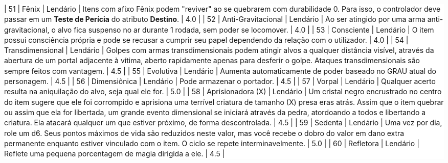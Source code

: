 | 51 | Fênix              | Lendário | Itens com afixo Fênix podem "reviver" ao se quebrarem com durabilidade 0. Para isso, o controlador deve passar em um **Teste de Perícia** do atributo **Destino**.                                                                                                                                                                                                                   | 4.0           |
| 52 | Anti-Gravitacional | Lendário | Ao ser atingido por uma arma anti-gravitacional, o alvo fica suspenso no ar durante 1 rodada, sem poder se locomover.                                                                                                                                                                                                                                                                | 4.0           |
| 53 | Consciente         | Lendário | O item possui consciência própria e pode se recusar a cumprir seu papel dependendo da relação com o utilizador.                                                                                                                                                                                                                                                                      | 4.0           |
| 54 | Transdimensional   | Lendário | Golpes com armas transdimensionais podem atingir alvos a qualquer distância visível, através da abertura de um portal adjacente à vítima, aberto rapidamente apenas para desferir o golpe. Ataques transdimensionais são sempre feitos com vantagem.                                                                                                                                 | 4.5           |
| 55 | Evolutiva          | Lendário | Aumenta automaticamente de poder baseado no GRAU atual do personagem.                                                                                                                                                                                                                                                                                                                | 4.5           |
| 56 | Dimensiônica       | Lendário | Pode armazenar o portador.                                                                                                                                                                                                                                                                                                                                                           | 4.5           |
| 57 | Vorpal             | Lendário | Qualquer acerto resulta na aniquilação do alvo, seja qual ele for.                                                                                                                                                                                                                                                                                                                   | 5.0           |
| 58 | Aprisionadora (X)  | Lendário | Um cristal negro encrustrado no centro do item sugere que ele foi corrompido e aprisiona uma terrível criatura de tamanho (X) presa eras atrás. Assim que o item quebrar ou assim que ela for libertada, um grande evento dimensional se iniciará através da pedra, atordoando a todos e libertando a criatura. Ela atacará qualquer um que estiver próximo, de forma descontrolada. | 4.5           |
| 59 | Sedenta            | Lendário | Uma vez por dia, role um d6. Seus pontos máximos de vida são reduzidos neste valor, mas você recebe o dobro do valor em dano extra permanente enquanto estiver vinculado com o item. O ciclo se repete interminavelmente.                                                                                                                                                            | 5.0           |
| 60 | Refletora          | Lendário | Reflete uma pequena porcentagem de magia dirigida a ele.                                                                                                                                                                                                                                                                                                                             | 4.5           |

